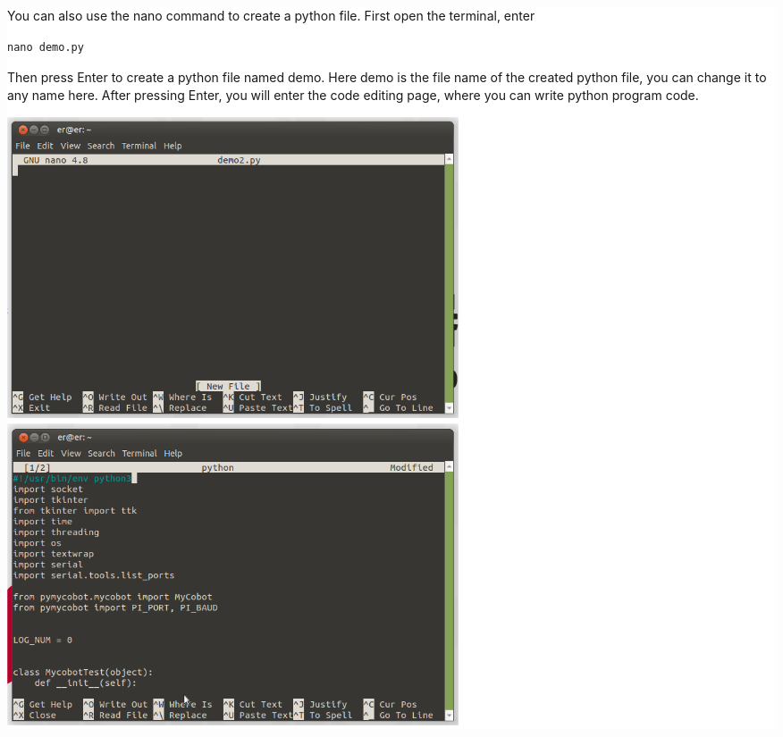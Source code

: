 You can also use the nano command to create a python file. First open the terminal, enter
```python
nano demo.py
```
Then press Enter to create a python file named demo. Here demo is the file name of the created python file, you can change it to any name here. After pressing Enter, you will enter the code editing page, where you can write python program code.

<img src="../../../resource\3-FunctionsAndApplications\6.developmentGuide\python\build/2.PNG" style="zoom: 67%;" />

<img src="../../../resource\3-FunctionsAndApplications\6.developmentGuide\python\build/6.PNG" style="zoom: 67%;" />
